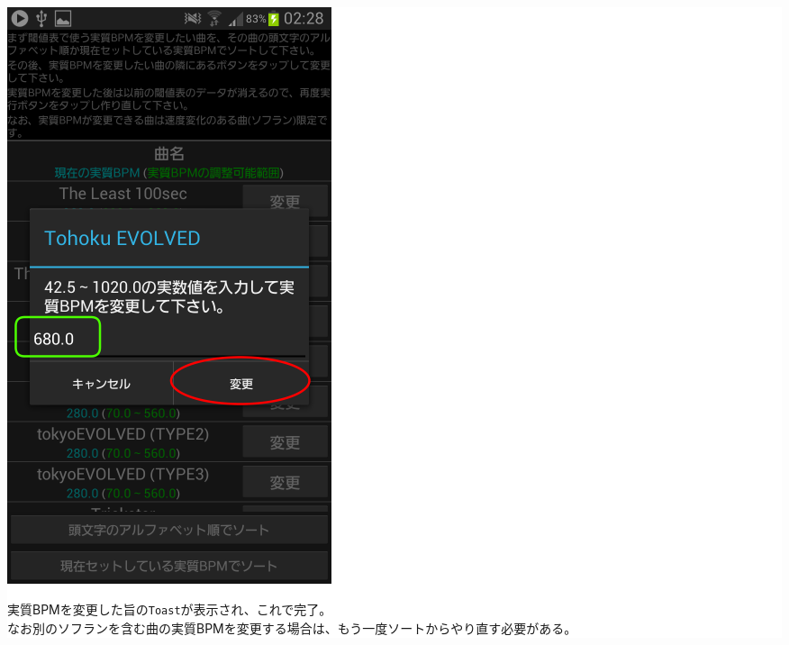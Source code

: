 ![BPM](BPM6.png)  
  
実質BPMを変更した旨の`Toast`が表示され、これで完了。  
なお別のソフランを含む曲の実質BPMを変更する場合は、もう一度ソートからやり直す必要がある。  
  